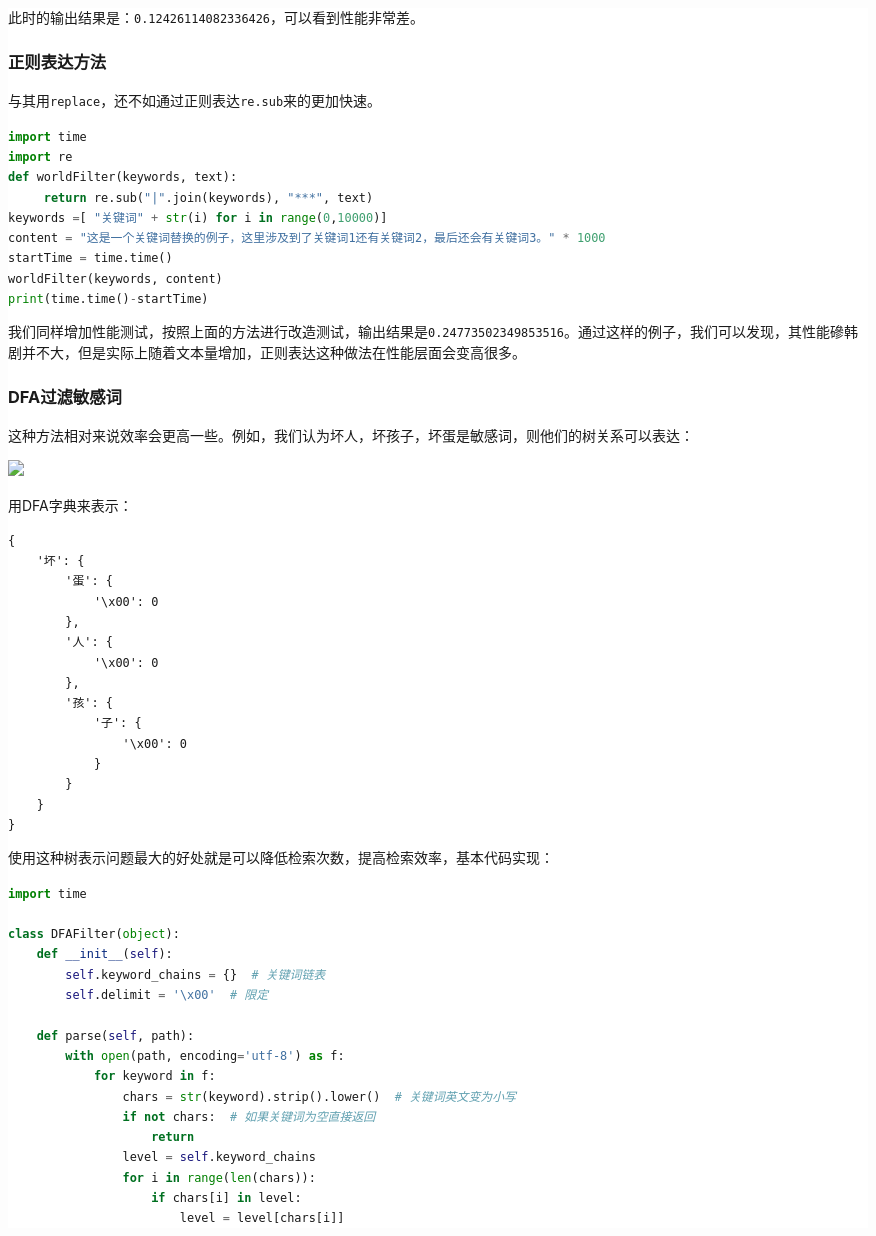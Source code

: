 此时的输出结果是：`0.12426114082336426`，可以看到性能非常差。


### 正则表达方法

与其用`replace`，还不如通过正则表达`re.sub`来的更加快速。

```python
import time
import re
def worldFilter(keywords, text):
     return re.sub("|".join(keywords), "***", text)
keywords =[ "关键词" + str(i) for i in range(0,10000)]
content = "这是一个关键词替换的例子，这里涉及到了关键词1还有关键词2，最后还会有关键词3。" * 1000
startTime = time.time()
worldFilter(keywords, content)
print(time.time()-startTime)
```

我们同样增加性能测试，按照上面的方法进行改造测试，输出结果是`0.24773502349853516`。通过这样的例子，我们可以发现，其性能磣韩剧并不大，但是实际上随着文本量增加，正则表达这种做法在性能层面会变高很多。

### DFA过滤敏感词

这种方法相对来说效率会更高一些。例如，我们认为坏人，坏孩子，坏蛋是敏感词，则他们的树关系可以表达：

![](https://img.serverlesscloud.cn/202058/2-4-1.png)

用DFA字典来表示：

```
{
    '坏': {
        '蛋': {
            '\x00': 0
        }, 
        '人': {
            '\x00': 0
        }, 
        '孩': {
            '子': {
                '\x00': 0
            }
        }
    }
}
```

使用这种树表示问题最大的好处就是可以降低检索次数，提高检索效率，基本代码实现：

```python
import time

class DFAFilter(object):
    def __init__(self):
        self.keyword_chains = {}  # 关键词链表
        self.delimit = '\x00'  # 限定

    def parse(self, path):
        with open(path, encoding='utf-8') as f:
            for keyword in f:
                chars = str(keyword).strip().lower()  # 关键词英文变为小写
                if not chars:  # 如果关键词为空直接返回
                    return
                level = self.keyword_chains
                for i in range(len(chars)):
                    if chars[i] in level:
                        level = level[chars[i]]
```